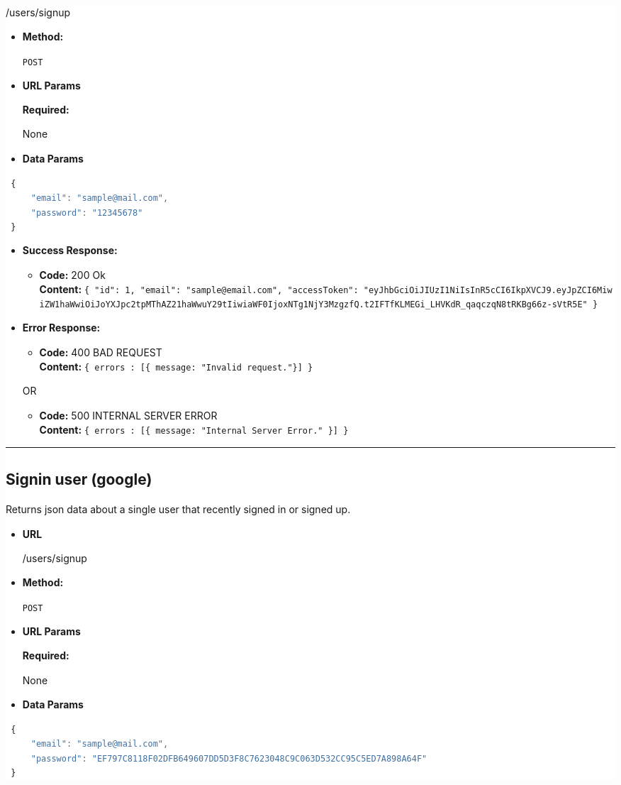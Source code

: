   /users/signup

* **Method:**

  `POST`
  
*  **URL Params**

   **Required:**
 
   None

* **Data Params**

```javascript
 {
     "email": "sample@mail.com",
     "password": "12345678"
 }
 ```

* **Success Response:**

  * **Code:** 200 Ok <br />
    **Content:** `{ "id": 1, "email": "sample@email.com", "accessToken": "eyJhbGciOiJIUzI1NiIsInR5cCI6IkpXVCJ9.eyJpZCI6MiwiZW1haWwiOiJoYXJpc2tpMThAZ21haWwuY29tIiwiaWF0IjoxNTg1NjY3MzgzfQ.t2IFTfKLMEGi_LHVKdR_qaqczqN8tRKBg66z-sVtR5E" }`
 
* **Error Response:**

  * **Code:** 400 BAD REQUEST <br />
    **Content:** `{ errors : [{ message: "Invalid request."}] }`

  OR

  * **Code:** 500 INTERNAL SERVER ERROR <br />
    **Content:** `{ errors : [{ message: "Internal Server Error." }] }`

 -----------------------------------------------------------------------------------

  **Signin user (google)**
----
  Returns json data about a single user that recently signed in or signed up.

* **URL**

  /users/signup

* **Method:**

  `POST`
  
*  **URL Params**

   **Required:**
 
   None

* **Data Params**

```javascript
 {
     "email": "sample@mail.com",
     "password": "EF797C8118F02DFB649607DD5D3F8C7623048C9C063D532CC95C5ED7A898A64F"
 }
 ```
